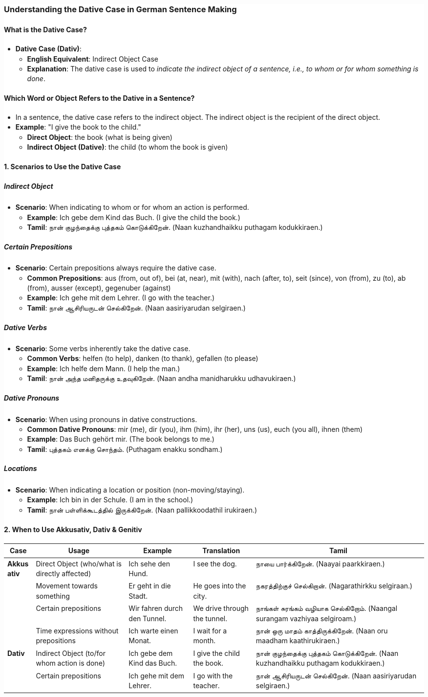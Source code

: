 ### Understanding the Dative Case in German Sentence Making

#### What is the Dative Case?

- **Dative Case (Dativ)**:
  - **English Equivalent**: Indirect Object Case
  - **Explanation**: The dative case is used to _indicate the indirect object of a sentence, i.e., to whom or for whom something is done_.

#### Which Word or Object Refers to the Dative in a Sentence?

- In a sentence, the dative case refers to the indirect object. The indirect object is the recipient of the direct object.
- **Example**: "I give the book to the child."
  - **Direct Object**: the book (what is being given)
  - **Indirect Object (Dative)**: the child (to whom the book is given)

#### 1. Scenarios to Use the Dative Case

##### Indirect Object
- **Scenario**: When indicating to whom or for whom an action is performed.
  - **Example**: Ich gebe dem Kind das Buch. (I give the child the book.)
  - **Tamil**: நான் குழந்தைக்கு புத்தகம் கொடுக்கிறேன். (Naan kuzhandhaikku puthagam kodukkiraen.)

##### Certain Prepositions
- **Scenario**: Certain prepositions always require the dative case.
  - **Common Prepositions**: aus (from, out of), bei (at, near), mit (with), nach (after, to), seit (since), von (from), zu (to), ab (from), ausser (except), gegenuber (against)
  - **Example**: Ich gehe mit dem Lehrer. (I go with the teacher.)
  - **Tamil**: நான் ஆசிரியருடன் செல்கிறேன். (Naan aasiriyarudan selgiraen.)

##### Dative Verbs
- **Scenario**: Some verbs inherently take the dative case.
  - **Common Verbs**: helfen (to help), danken (to thank), gefallen (to please)
  - **Example**: Ich helfe dem Mann. (I help the man.)
  - **Tamil**: நான் அந்த மனிதருக்கு உதவுகிறேன். (Naan andha manidharukku udhavukiraen.)

##### Dative Pronouns
- **Scenario**: When using pronouns in dative constructions.
  - **Common Dative Pronouns**: mir (me), dir (you), ihm (him), ihr (her), uns (us), euch (you all), ihnen (them)
  - **Example**: Das Buch gehört mir. (The book belongs to me.)
  - **Tamil**: புத்தகம் எனக்கு சொந்தம். (Puthagam enakku sondham.)

##### Locations
- **Scenario**: When indicating a location or position (non-moving/staying).
  - **Example**: Ich bin in der Schule. (I am in the school.)
  - **Tamil**: நான் பள்ளிக்கூடத்தில் இருக்கிறேன். (Naan pallikkoodathil irukiraen.)

#### 2. When to Use Akkusativ, Dativ & Genitiv

| **Case**         | **Usage**                                           | **Example**                               | **Translation**                          | **Tamil**                                |
|------------------|-----------------------------------------------------|-------------------------------------------|------------------------------------------|------------------------------------------|
| **Akkusativ**    | Direct Object (who/what is directly affected)       | Ich sehe den Hund.                        | I see the dog.                           | நாயை பார்க்கிறேன். (Naayai paarkkiraen.) |
|                  | Movement towards something                          | Er geht in die Stadt.                     | He goes into the city.                   | நகரத்திற்குச் செல்கிறான். (Nagarathirkku selgiraan.) |
|                  | Certain prepositions                                | Wir fahren durch den Tunnel.              | We drive through the tunnel.             | நாங்கள் சுரங்கம் வழியாக செல்கிறோம். (Naangal surangam vazhiyaa selgiroam.) |
|                  | Time expressions without prepositions               | Ich warte einen Monat.                    | I wait for a month.                      | நான் ஒரு மாதம் காத்திருக்கிறேன். (Naan oru maadham kaathirukiraen.) |
| **Dativ**        | Indirect Object (to/for whom action is done)        | Ich gebe dem Kind das Buch.               | I give the child the book.               | நான் குழந்தைக்கு புத்தகம் கொடுக்கிறேன். (Naan kuzhandhaikku puthagam kodukkiraen.) |
|                  | Certain prepositions                                | Ich gehe mit dem Lehrer.                  | I go with the teacher.                   | நான் ஆசிரியருடன் செல்கிறேன். (Naan aasiriyarudan selgiraen.) |